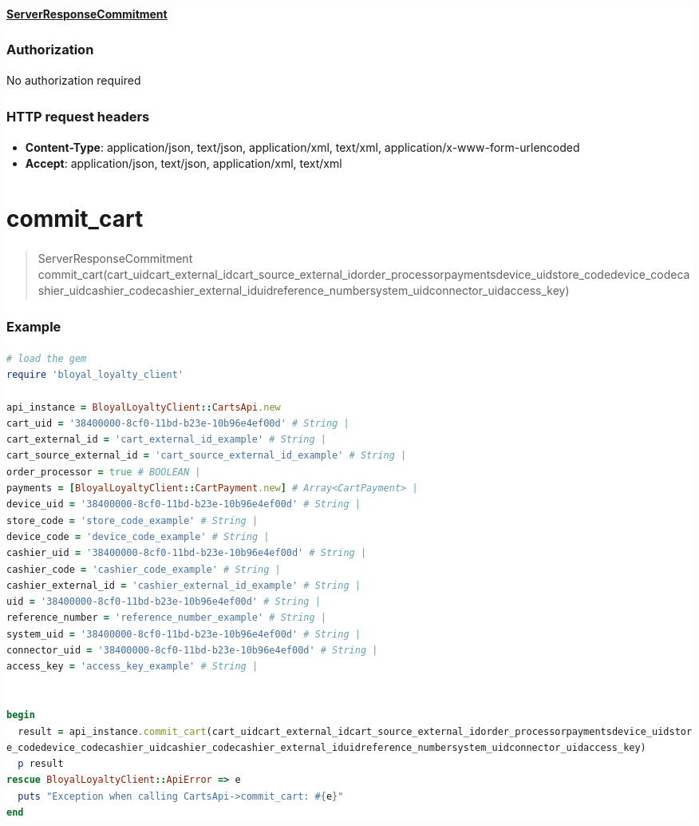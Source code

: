 [**ServerResponseCommitment**](ServerResponseCommitment.md)

### Authorization

No authorization required

### HTTP request headers

 - **Content-Type**: application/json, text/json, application/xml, text/xml, application/x-www-form-urlencoded
 - **Accept**: application/json, text/json, application/xml, text/xml



# **commit_cart**
> ServerResponseCommitment commit_cart(cart_uidcart_external_idcart_source_external_idorder_processorpaymentsdevice_uidstore_codedevice_codecashier_uidcashier_codecashier_external_iduidreference_numbersystem_uidconnector_uidaccess_key)



### Example
```ruby
# load the gem
require 'bloyal_loyalty_client'

api_instance = BloyalLoyaltyClient::CartsApi.new
cart_uid = '38400000-8cf0-11bd-b23e-10b96e4ef00d' # String | 
cart_external_id = 'cart_external_id_example' # String | 
cart_source_external_id = 'cart_source_external_id_example' # String | 
order_processor = true # BOOLEAN | 
payments = [BloyalLoyaltyClient::CartPayment.new] # Array<CartPayment> | 
device_uid = '38400000-8cf0-11bd-b23e-10b96e4ef00d' # String | 
store_code = 'store_code_example' # String | 
device_code = 'device_code_example' # String | 
cashier_uid = '38400000-8cf0-11bd-b23e-10b96e4ef00d' # String | 
cashier_code = 'cashier_code_example' # String | 
cashier_external_id = 'cashier_external_id_example' # String | 
uid = '38400000-8cf0-11bd-b23e-10b96e4ef00d' # String | 
reference_number = 'reference_number_example' # String | 
system_uid = '38400000-8cf0-11bd-b23e-10b96e4ef00d' # String | 
connector_uid = '38400000-8cf0-11bd-b23e-10b96e4ef00d' # String | 
access_key = 'access_key_example' # String | 


begin
  result = api_instance.commit_cart(cart_uidcart_external_idcart_source_external_idorder_processorpaymentsdevice_uidstore_codedevice_codecashier_uidcashier_codecashier_external_iduidreference_numbersystem_uidconnector_uidaccess_key)
  p result
rescue BloyalLoyaltyClient::ApiError => e
  puts "Exception when calling CartsApi->commit_cart: #{e}"
end
```
